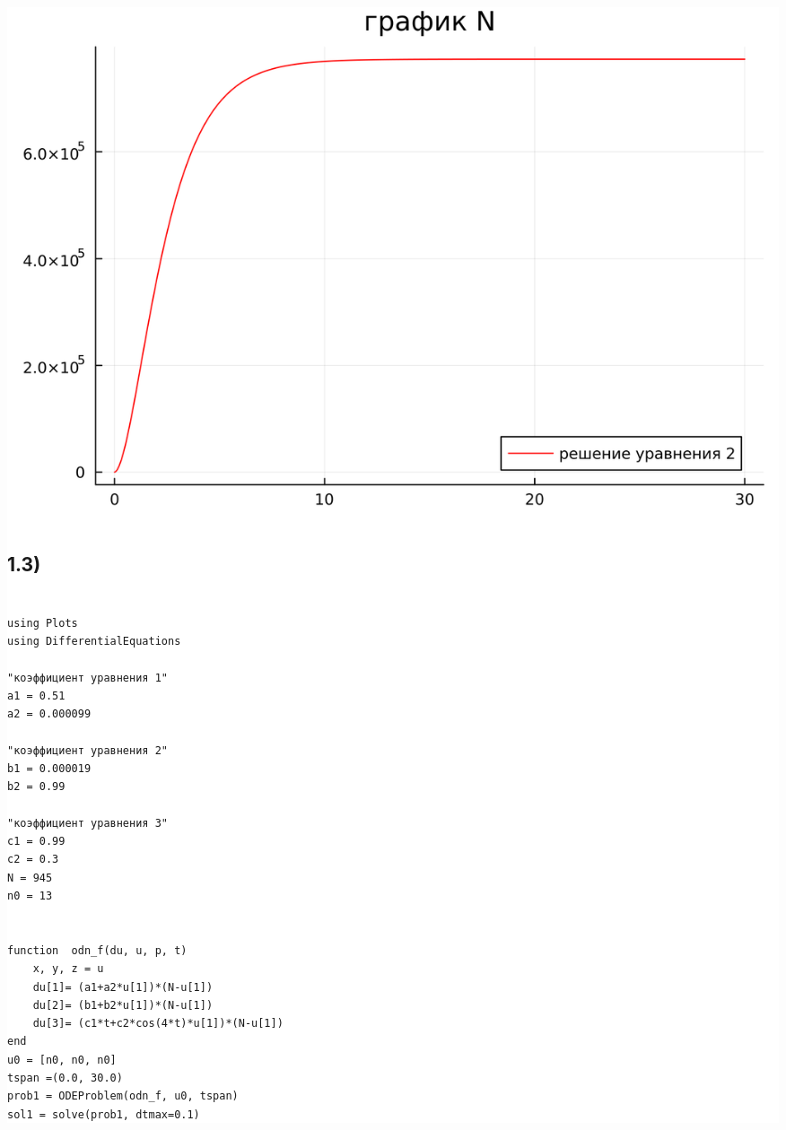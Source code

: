 ![Рисунок 2](image/lab72.png)

## 1.3)

```

using Plots
using DifferentialEquations

"коэффициент уравнения 1"
a1 = 0.51
a2 = 0.000099

"коэффициент уравнения 2"
b1 = 0.000019
b2 = 0.99

"коэффициент уравнения 3"
c1 = 0.99
c2 = 0.3
N = 945    
n0 = 13


function  odn_f(du, u, p, t)
    x, y, z = u
    du[1]= (a1+a2*u[1])*(N-u[1])                 
    du[2]= (b1+b2*u[1])*(N-u[1])                     
    du[3]= (c1*t+c2*cos(4*t)*u[1])*(N-u[1])           
end
u0 = [n0, n0, n0]
tspan =(0.0, 30.0)
prob1 = ODEProblem(odn_f, u0, tspan)
sol1 = solve(prob1, dtmax=0.1)
```
